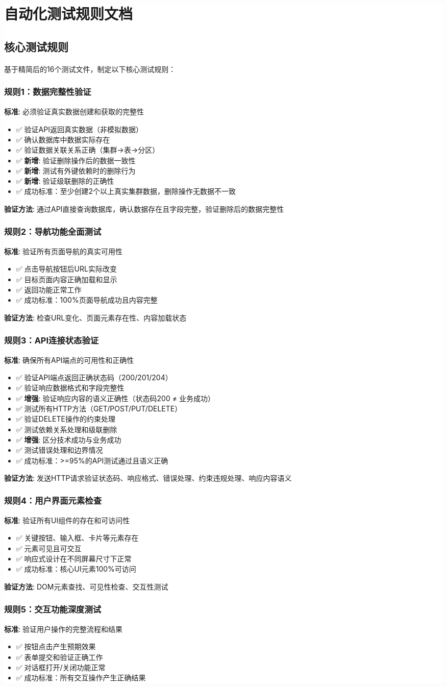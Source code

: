 # 自动化测试规则文档

## 核心测试规则

基于精简后的16个测试文件，制定以下核心测试规则：

### 规则1：数据完整性验证
**标准**: 必须验证真实数据创建和获取的完整性
- ✅ 验证API返回真实数据（非模拟数据）
- ✅ 确认数据库中数据实际存在
- ✅ 验证数据关联关系正确（集群->表->分区）
- ✅ **新增**: 验证删除操作后的数据一致性
- ✅ **新增**: 测试有外键依赖时的删除行为
- ✅ **新增**: 验证级联删除的正确性
- ✅ 成功标准：至少创建2个以上真实集群数据，删除操作无数据不一致

**验证方法**: 通过API直接查询数据库，确认数据存在且字段完整，验证删除后的数据完整性

### 规则2：导航功能全面测试
**标准**: 验证所有页面导航的真实可用性
- ✅ 点击导航按钮后URL实际改变
- ✅ 目标页面内容正确加载和显示
- ✅ 返回功能正常工作
- ✅ 成功标准：100%页面导航成功且内容完整

**验证方法**: 检查URL变化、页面元素存在性、内容加载状态

### 规则3：API连接状态验证
**标准**: 确保所有API端点的可用性和正确性
- ✅ 验证API端点返回正确状态码（200/201/204）
- ✅ 验证响应数据格式和字段完整性
- ✅ **增强**: 验证响应内容的语义正确性（状态码200 ≠ 业务成功）
- ✅ 测试所有HTTP方法（GET/POST/PUT/DELETE）
- ✅ 验证DELETE操作的约束处理
- ✅ 测试依赖关系处理和级联删除
- ✅ **增强**: 区分技术成功与业务成功
- ✅ 测试错误处理和边界情况
- ✅ 成功标准：>=95%的API测试通过且语义正确

**验证方法**: 发送HTTP请求验证状态码、响应格式、错误处理、约束违规处理、响应内容语义

### 规则4：用户界面元素检查
**标准**: 验证所有UI组件的存在和可访问性
- ✅ 关键按钮、输入框、卡片等元素存在
- ✅ 元素可见且可交互
- ✅ 响应式设计在不同屏幕尺寸下正常
- ✅ 成功标准：核心UI元素100%可访问

**验证方法**: DOM元素查找、可见性检查、交互性测试

### 规则5：交互功能深度测试
**标准**: 验证用户操作的完整流程和结果
- ✅ 按钮点击产生预期效果
- ✅ 表单提交和验证正确工作
- ✅ 对话框打开/关闭功能正常
- ✅ 成功标准：所有交互操作产生正确结果
